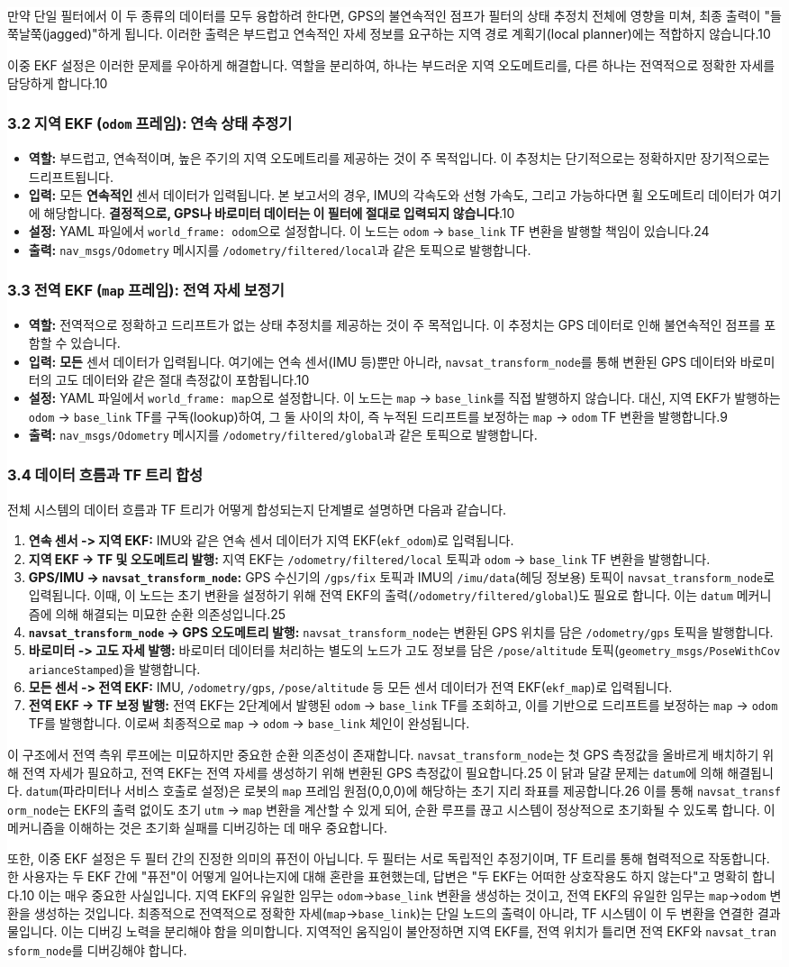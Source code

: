 만약 단일 필터에서 이 두 종류의 데이터를 모두 융합하려 한다면, GPS의 불연속적인 점프가 필터의 상태 추정치 전체에 영향을 미쳐, 최종 출력이 "들쭉날쭉(jagged)"하게 됩니다. 이러한 출력은 부드럽고 연속적인 자세 정보를 요구하는 지역 경로 계획기(local planner)에는 적합하지 않습니다.10

이중 EKF 설정은 이러한 문제를 우아하게 해결합니다. 역할을 분리하여, 하나는 부드러운 지역 오도메트리를, 다른 하나는 전역적으로 정확한 자세를 담당하게 합니다.10

### 3.2  지역 EKF (`odom` 프레임): 연속 상태 추정기

- **역할:** 부드럽고, 연속적이며, 높은 주기의 지역 오도메트리를 제공하는 것이 주 목적입니다. 이 추정치는 단기적으로는 정확하지만 장기적으로는 드리프트됩니다.
- **입력:** 모든 **연속적인** 센서 데이터가 입력됩니다. 본 보고서의 경우, IMU의 각속도와 선형 가속도, 그리고 가능하다면 휠 오도메트리 데이터가 여기에 해당합니다. **결정적으로, GPS나 바로미터 데이터는 이 필터에 절대로 입력되지 않습니다**.10
- **설정:** YAML 파일에서 `world_frame: odom`으로 설정합니다. 이 노드는 `odom` -> `base_link` TF 변환을 발행할 책임이 있습니다.24
- **출력:** `nav_msgs/Odometry` 메시지를 `/odometry/filtered/local`과 같은 토픽으로 발행합니다.

### 3.3  전역 EKF (`map` 프레임): 전역 자세 보정기

- **역할:** 전역적으로 정확하고 드리프트가 없는 상태 추정치를 제공하는 것이 주 목적입니다. 이 추정치는 GPS 데이터로 인해 불연속적인 점프를 포함할 수 있습니다.
- **입력:** **모든** 센서 데이터가 입력됩니다. 여기에는 연속 센서(IMU 등)뿐만 아니라, `navsat_transform_node`를 통해 변환된 GPS 데이터와 바로미터의 고도 데이터와 같은 절대 측정값이 포함됩니다.10
- **설정:** YAML 파일에서 `world_frame: map`으로 설정합니다. 이 노드는 `map` -> `base_link`를 직접 발행하지 않습니다. 대신, 지역 EKF가 발행하는 `odom` -> `base_link` TF를 구독(lookup)하여, 그 둘 사이의 차이, 즉 누적된 드리프트를 보정하는 `map` -> `odom` TF 변환을 발행합니다.9
- **출력:** `nav_msgs/Odometry` 메시지를 `/odometry/filtered/global`과 같은 토픽으로 발행합니다.

### 3.4  데이터 흐름과 TF 트리 합성

전체 시스템의 데이터 흐름과 TF 트리가 어떻게 합성되는지 단계별로 설명하면 다음과 같습니다.

1. **연속 센서 -> 지역 EKF:** IMU와 같은 연속 센서 데이터가 지역 EKF(`ekf_odom`)로 입력됩니다.
2. **지역 EKF -> TF 및 오도메트리 발행:** 지역 EKF는 `/odometry/filtered/local` 토픽과 `odom` -> `base_link` TF 변환을 발행합니다.
3. **GPS/IMU -> `navsat_transform_node`:** GPS 수신기의 `/gps/fix` 토픽과 IMU의 `/imu/data`(헤딩 정보용) 토픽이 `navsat_transform_node`로 입력됩니다. 이때, 이 노드는 초기 변환을 설정하기 위해 전역 EKF의 출력(`/odometry/filtered/global`)도 필요로 합니다. 이는 `datum` 메커니즘에 의해 해결되는 미묘한 순환 의존성입니다.25
4. **`navsat_transform_node` -> GPS 오도메트리 발행:** `navsat_transform_node`는 변환된 GPS 위치를 담은 `/odometry/gps` 토픽을 발행합니다.
5. **바로미터 -> 고도 자세 발행:** 바로미터 데이터를 처리하는 별도의 노드가 고도 정보를 담은 `/pose/altitude` 토픽(`geometry_msgs/PoseWithCovarianceStamped`)을 발행합니다.
6. **모든 센서 -> 전역 EKF:** IMU, `/odometry/gps`, `/pose/altitude` 등 모든 센서 데이터가 전역 EKF(`ekf_map`)로 입력됩니다.
7. **전역 EKF -> TF 보정 발행:** 전역 EKF는 2단계에서 발행된 `odom` -> `base_link` TF를 조회하고, 이를 기반으로 드리프트를 보정하는 `map` -> `odom` TF를 발행합니다. 이로써 최종적으로 `map` -> `odom` -> `base_link` 체인이 완성됩니다.

이 구조에서 전역 측위 루프에는 미묘하지만 중요한 순환 의존성이 존재합니다. `navsat_transform_node`는 첫 GPS 측정값을 올바르게 배치하기 위해 전역 자세가 필요하고, 전역 EKF는 전역 자세를 생성하기 위해 변환된 GPS 측정값이 필요합니다.25 이 닭과 달걀 문제는 `datum`에 의해 해결됩니다. `datum`(파라미터나 서비스 호출로 설정)은 로봇의 `map` 프레임 원점(0,0,0)에 해당하는 초기 지리 좌표를 제공합니다.26 이를 통해 `navsat_transform_node`는 EKF의 출력 없이도 초기 `utm` -> `map` 변환을 계산할 수 있게 되어, 순환 루프를 끊고 시스템이 정상적으로 초기화될 수 있도록 합니다. 이 메커니즘을 이해하는 것은 초기화 실패를 디버깅하는 데 매우 중요합니다.

또한, 이중 EKF 설정은 두 필터 간의 진정한 의미의 퓨전이 아닙니다. 두 필터는 서로 독립적인 추정기이며, TF 트리를 통해 협력적으로 작동합니다. 한 사용자는 두 EKF 간에 "퓨전"이 어떻게 일어나는지에 대해 혼란을 표현했는데, 답변은 "두 EKF는 어떠한 상호작용도 하지 않는다"고 명확히 합니다.10 이는 매우 중요한 사실입니다. 지역 EKF의 유일한 임무는 `odom`->`base_link` 변환을 생성하는 것이고, 전역 EKF의 유일한 임무는 `map`->`odom` 변환을 생성하는 것입니다. 최종적으로 전역적으로 정확한 자세(`map`->`base_link`)는 단일 노드의 출력이 아니라, TF 시스템이 이 두 변환을 연결한 결과물입니다. 이는 디버깅 노력을 분리해야 함을 의미합니다. 지역적인 움직임이 불안정하면 지역 EKF를, 전역 위치가 틀리면 전역 EKF와 `navsat_transform_node`를 디버깅해야 합니다.
